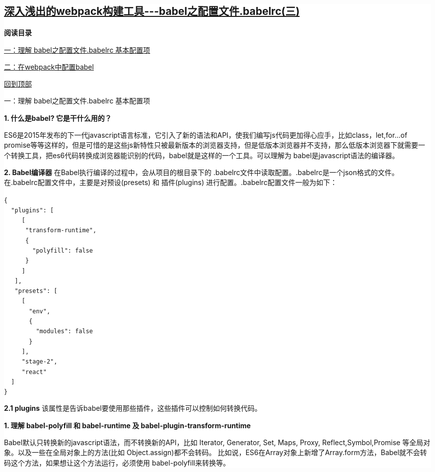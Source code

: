 ## [深入浅出的webpack构建工具---babel之配置文件.babelrc(三)](https://www.cnblogs.com/tugenhua0707/p/9452471.html)

**阅读目录**

[一：理解 babel之配置文件.babelrc 基本配置项](https://www.cnblogs.com/tugenhua0707/p/9452471.html#_labe1_0)

[二：在webpack中配置babel](https://www.cnblogs.com/tugenhua0707/p/9452471.html#_labe1_1)

[回到顶部](https://www.cnblogs.com/tugenhua0707/p/9452471.html#_labelTop)

一：理解 babel之配置文件.babelrc 基本配置项

**1. 什么是babel? 它是干什么用的？**

  ES6是2015年发布的下一代javascript语言标准，它引入了新的语法和API，使我们编写js代码更加得心应手，比如class，let,for...of promise等等这样的，但是可惜的是这些js新特性只被最新版本的浏览器支持，但是低版本浏览器并不支持，那么低版本浏览器下就需要一个转换工具，把es6代码转换成浏览器能识别的代码，babel就是这样的一个工具。可以理解为 babel是javascript语法的编译器。

**2. Babel编译器**
在Babel执行编译的过程中，会从项目的根目录下的 .babelrc文件中读取配置。.babelrc是一个json格式的文件。
在.babelrc配置文件中，主要是对预设(presets) 和 插件(plugins) 进行配置。.babelrc配置文件一般为如下：

```
{
  "plugins": [
     [
      "transform-runtime",
      {
        "polyfill": false
      }
     ]
   ],
   "presets": [
     [
       "env",
       {
         "modules": false
       }
     ],
     "stage-2",
     "react"
  ]
}
```



**2.1 plugins**
该属性是告诉babel要使用那些插件，这些插件可以控制如何转换代码。

**1. 理解 babel-polyfill 和 babel-runtime 及 babel-plugin-transform-runtime**

  Babel默认只转换新的javascript语法，而不转换新的API，比如 Iterator, Generator, Set, Maps, Proxy, Reflect,Symbol,Promise 等全局对象。以及一些在全局对象上的方法(比如 Object.assign)都不会转码。
比如说，ES6在Array对象上新增了Array.form方法，Babel就不会转码这个方法，如果想让这个方法运行，必须使用 babel-polyfill来转换等。
